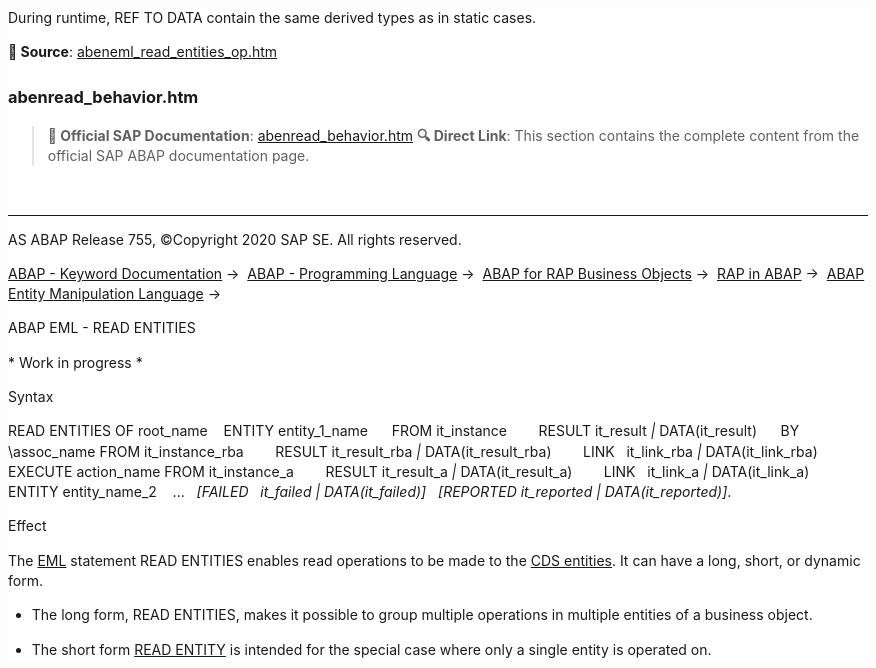 During runtime, REF TO DATA contain the same derived types as in static cases.



**📖 Source**: [abeneml_read_entities_op.htm](https://help.sap.com/doc/abapdocu_755_index_htm/7.55/en-US/abeneml_read_entities_op.htm)

### abenread_behavior.htm

> **📖 Official SAP Documentation**: [abenread_behavior.htm](https://help.sap.com/doc/abapdocu_755_index_htm/7.55/en-US/abenread_behavior.htm)
> **🔍 Direct Link**: This section contains the complete content from the official SAP ABAP documentation page.


  

* * *

AS ABAP Release 755, ©Copyright 2020 SAP SE. All rights reserved.

[ABAP - Keyword Documentation](javascript:call_link\('abenabap.htm'\)) →  [ABAP - Programming Language](javascript:call_link\('abenabap_reference.htm'\)) →  [ABAP for RAP Business Objects](javascript:call_link\('abenabap_business_objects.htm'\)) →  [RAP in ABAP](javascript:call_link\('abenrestful_abap_programming.htm'\)) →  [ABAP Entity Manipulation Language](javascript:call_link\('abeneml.htm'\)) → 

ABAP EML - READ ENTITIES

\* Work in progress \*

Syntax

READ ENTITIES OF root\_name
   ENTITY entity\_1\_name
     FROM it\_instance
       RESULT it\_result *|* DATA(it\_result)
     BY \\assoc\_name FROM it\_instance\_rba
       RESULT it\_result\_rba *|* DATA(it\_result\_rba)
       LINK   it\_link\_rba *|* DATA(it\_link\_rba)
     EXECUTE action\_name FROM it\_instance\_a
       RESULT it\_result\_a *|* DATA(it\_result\_a)
       LINK   it\_link\_a *|* DATA(it\_link\_a)
   ENTITY entity\_name\_2
   ...
  *\[*FAILED   it\_failed *|* DATA(it\_failed)*\]*
  *\[*REPORTED it\_reported *|* DATA(it\_reported)*\]*.

Effect

The [EML](javascript:call_link\('abeneml.htm'\)) statement READ ENTITIES enables read operations to be made to the [CDS entities](javascript:call_link\('abencds_entity_glosry.htm'\) "Glossary Entry"). It can have a long, short, or dynamic form.

-   The long form, READ ENTITIES, makes it possible to group multiple operations in multiple entities of a business object.

-   The short form [READ ENTITY](javascript:call_link\('abeneml_read_entity.htm'\)) is intended for the special case where only a single entity is operated on.
